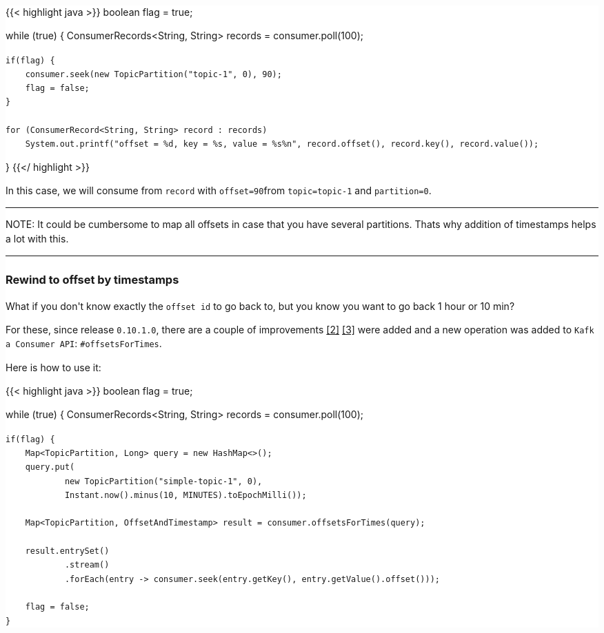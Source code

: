 {{< highlight java >}}
boolean flag = true;

while (true) {
    ConsumerRecords<String, String> records = consumer.poll(100);

    if(flag) {
        consumer.seek(new TopicPartition("topic-1", 0), 90);
        flag = false;
    }

    for (ConsumerRecord<String, String> record : records)
        System.out.printf("offset = %d, key = %s, value = %s%n", record.offset(), record.key(), record.value());
}
{{</ highlight >}}

In this case, we will consume from `record` with `offset=90`from
`topic=topic-1` and `partition=0`.

***
NOTE: It could be cumbersome to map all offsets in case that you have
several partitions. Thats why addition of timestamps helps a lot with this.
***

### Rewind to offset by timestamps

What if you don't know exactly the `offset id` to go back to, but you know
you want to go back 1 hour or 10 min?

For these, since release `0.10.1.0`, there are a couple of
improvements [[2]](https://cwiki.apache.org/confluence/display/KAFKA/KIP-32+-+Add+timestamps+to+Kafka+message)
[[3]](https://cwiki.apache.org/confluence/display/KAFKA/KIP-33+-+Add+a+time+based+log+index)
were added and a new operation was added to `Kafka Consumer API`: `#offsetsForTimes`.

Here is how to use it:

{{< highlight java >}}
boolean flag = true;

while (true) {
    ConsumerRecords<String, String> records = consumer.poll(100);

    if(flag) {
        Map<TopicPartition, Long> query = new HashMap<>();
        query.put(
                new TopicPartition("simple-topic-1", 0),
                Instant.now().minus(10, MINUTES).toEpochMilli());

        Map<TopicPartition, OffsetAndTimestamp> result = consumer.offsetsForTimes(query);

        result.entrySet()
                .stream()
                .forEach(entry -> consumer.seek(entry.getKey(), entry.getValue().offset()));

        flag = false;
    }
